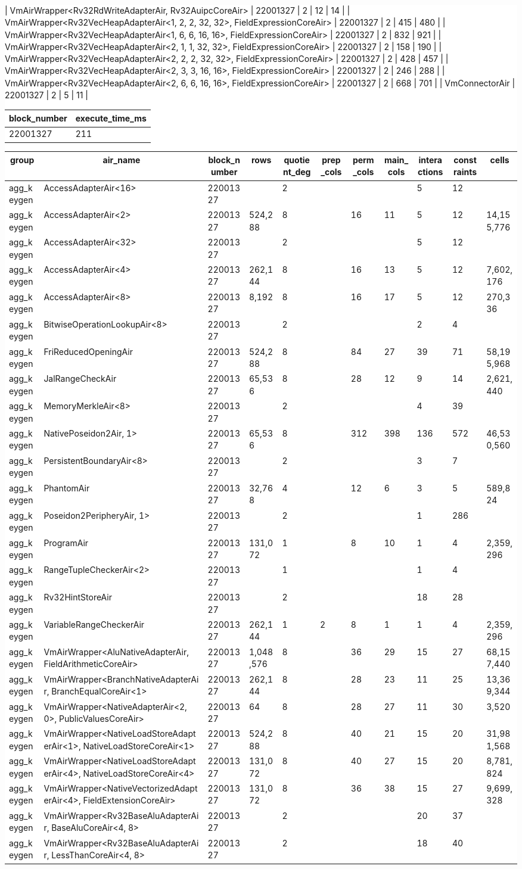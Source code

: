 | VmAirWrapper<Rv32RdWriteAdapterAir, Rv32AuipcCoreAir> | 22001327 | 2 | 12 | 14 | 
| VmAirWrapper<Rv32VecHeapAdapterAir<1, 2, 2, 32, 32>, FieldExpressionCoreAir> | 22001327 | 2 | 415 | 480 | 
| VmAirWrapper<Rv32VecHeapAdapterAir<1, 6, 6, 16, 16>, FieldExpressionCoreAir> | 22001327 | 2 | 832 | 921 | 
| VmAirWrapper<Rv32VecHeapAdapterAir<2, 1, 1, 32, 32>, FieldExpressionCoreAir> | 22001327 | 2 | 158 | 190 | 
| VmAirWrapper<Rv32VecHeapAdapterAir<2, 2, 2, 32, 32>, FieldExpressionCoreAir> | 22001327 | 2 | 428 | 457 | 
| VmAirWrapper<Rv32VecHeapAdapterAir<2, 3, 3, 16, 16>, FieldExpressionCoreAir> | 22001327 | 2 | 246 | 288 | 
| VmAirWrapper<Rv32VecHeapAdapterAir<2, 6, 6, 16, 16>, FieldExpressionCoreAir> | 22001327 | 2 | 668 | 701 | 
| VmConnectorAir | 22001327 | 2 | 5 | 11 | 

| block_number | execute_time_ms |
| --- | --- |
| 22001327 | 211 | 

| group | air_name | block_number | rows | quotient_deg | prep_cols | perm_cols | main_cols | interactions | constraints | cells |
| --- | --- | --- | --- | --- | --- | --- | --- | --- | --- | --- |
| agg_keygen | AccessAdapterAir<16> | 22001327 |  | 2 |  |  |  | 5 | 12 |  | 
| agg_keygen | AccessAdapterAir<2> | 22001327 | 524,288 | 8 |  | 16 | 11 | 5 | 12 | 14,155,776 | 
| agg_keygen | AccessAdapterAir<32> | 22001327 |  | 2 |  |  |  | 5 | 12 |  | 
| agg_keygen | AccessAdapterAir<4> | 22001327 | 262,144 | 8 |  | 16 | 13 | 5 | 12 | 7,602,176 | 
| agg_keygen | AccessAdapterAir<8> | 22001327 | 8,192 | 8 |  | 16 | 17 | 5 | 12 | 270,336 | 
| agg_keygen | BitwiseOperationLookupAir<8> | 22001327 |  | 2 |  |  |  | 2 | 4 |  | 
| agg_keygen | FriReducedOpeningAir | 22001327 | 524,288 | 8 |  | 84 | 27 | 39 | 71 | 58,195,968 | 
| agg_keygen | JalRangeCheckAir | 22001327 | 65,536 | 8 |  | 28 | 12 | 9 | 14 | 2,621,440 | 
| agg_keygen | MemoryMerkleAir<8> | 22001327 |  | 2 |  |  |  | 4 | 39 |  | 
| agg_keygen | NativePoseidon2Air<BabyBearParameters>, 1> | 22001327 | 65,536 | 8 |  | 312 | 398 | 136 | 572 | 46,530,560 | 
| agg_keygen | PersistentBoundaryAir<8> | 22001327 |  | 2 |  |  |  | 3 | 7 |  | 
| agg_keygen | PhantomAir | 22001327 | 32,768 | 4 |  | 12 | 6 | 3 | 5 | 589,824 | 
| agg_keygen | Poseidon2PeripheryAir<BabyBearParameters>, 1> | 22001327 |  | 2 |  |  |  | 1 | 286 |  | 
| agg_keygen | ProgramAir | 22001327 | 131,072 | 1 |  | 8 | 10 | 1 | 4 | 2,359,296 | 
| agg_keygen | RangeTupleCheckerAir<2> | 22001327 |  | 1 |  |  |  | 1 | 4 |  | 
| agg_keygen | Rv32HintStoreAir | 22001327 |  | 2 |  |  |  | 18 | 28 |  | 
| agg_keygen | VariableRangeCheckerAir | 22001327 | 262,144 | 1 | 2 | 8 | 1 | 1 | 4 | 2,359,296 | 
| agg_keygen | VmAirWrapper<AluNativeAdapterAir, FieldArithmeticCoreAir> | 22001327 | 1,048,576 | 8 |  | 36 | 29 | 15 | 27 | 68,157,440 | 
| agg_keygen | VmAirWrapper<BranchNativeAdapterAir, BranchEqualCoreAir<1> | 22001327 | 262,144 | 8 |  | 28 | 23 | 11 | 25 | 13,369,344 | 
| agg_keygen | VmAirWrapper<NativeAdapterAir<2, 0>, PublicValuesCoreAir> | 22001327 | 64 | 8 |  | 28 | 27 | 11 | 30 | 3,520 | 
| agg_keygen | VmAirWrapper<NativeLoadStoreAdapterAir<1>, NativeLoadStoreCoreAir<1> | 22001327 | 524,288 | 8 |  | 40 | 21 | 15 | 20 | 31,981,568 | 
| agg_keygen | VmAirWrapper<NativeLoadStoreAdapterAir<4>, NativeLoadStoreCoreAir<4> | 22001327 | 131,072 | 8 |  | 40 | 27 | 15 | 20 | 8,781,824 | 
| agg_keygen | VmAirWrapper<NativeVectorizedAdapterAir<4>, FieldExtensionCoreAir> | 22001327 | 131,072 | 8 |  | 36 | 38 | 15 | 27 | 9,699,328 | 
| agg_keygen | VmAirWrapper<Rv32BaseAluAdapterAir, BaseAluCoreAir<4, 8> | 22001327 |  | 2 |  |  |  | 20 | 37 |  | 
| agg_keygen | VmAirWrapper<Rv32BaseAluAdapterAir, LessThanCoreAir<4, 8> | 22001327 |  | 2 |  |  |  | 18 | 40 |  | 